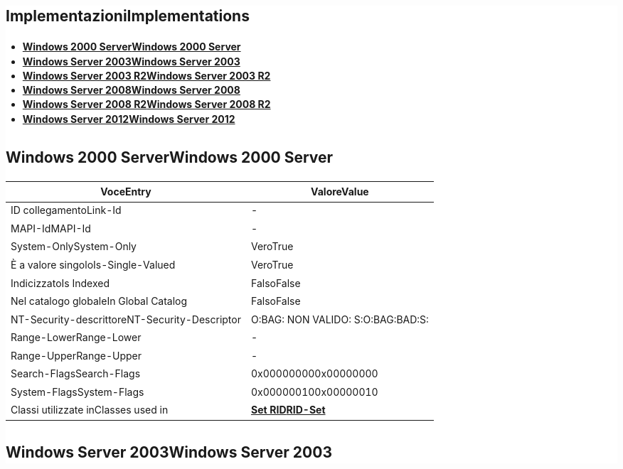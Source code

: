 

## <a name="implementations"></a><span data-ttu-id="1f8b1-125">Implementazioni</span><span class="sxs-lookup"><span data-stu-id="1f8b1-125">Implementations</span></span>

-   [<span data-ttu-id="1f8b1-126">**Windows 2000 Server**</span><span class="sxs-lookup"><span data-stu-id="1f8b1-126">**Windows 2000 Server**</span></span>](#windows-2000-server)
-   [<span data-ttu-id="1f8b1-127">**Windows Server 2003**</span><span class="sxs-lookup"><span data-stu-id="1f8b1-127">**Windows Server 2003**</span></span>](#windows-server-2003)
-   [<span data-ttu-id="1f8b1-128">**Windows Server 2003 R2**</span><span class="sxs-lookup"><span data-stu-id="1f8b1-128">**Windows Server 2003 R2**</span></span>](#windows-server-2003-r2)
-   [<span data-ttu-id="1f8b1-129">**Windows Server 2008**</span><span class="sxs-lookup"><span data-stu-id="1f8b1-129">**Windows Server 2008**</span></span>](#windows-server-2008)
-   [<span data-ttu-id="1f8b1-130">**Windows Server 2008 R2**</span><span class="sxs-lookup"><span data-stu-id="1f8b1-130">**Windows Server 2008 R2**</span></span>](#windows-server-2008-r2)
-   [<span data-ttu-id="1f8b1-131">**Windows Server 2012**</span><span class="sxs-lookup"><span data-stu-id="1f8b1-131">**Windows Server 2012**</span></span>](#windows-server-2012)

## <a name="windows-2000-server"></a><span data-ttu-id="1f8b1-132">Windows 2000 Server</span><span class="sxs-lookup"><span data-stu-id="1f8b1-132">Windows 2000 Server</span></span>



| <span data-ttu-id="1f8b1-133">Voce</span><span class="sxs-lookup"><span data-stu-id="1f8b1-133">Entry</span></span> | <span data-ttu-id="1f8b1-134">Valore</span><span class="sxs-lookup"><span data-stu-id="1f8b1-134">Value</span></span> |
|------------------------|----------------------------------------|
| <span data-ttu-id="1f8b1-135">ID collegamento</span><span class="sxs-lookup"><span data-stu-id="1f8b1-135">Link-Id</span></span>                | \-                                     |
| <span data-ttu-id="1f8b1-136">MAPI-Id</span><span class="sxs-lookup"><span data-stu-id="1f8b1-136">MAPI-Id</span></span>                | \-                                     |
| <span data-ttu-id="1f8b1-137">System-Only</span><span class="sxs-lookup"><span data-stu-id="1f8b1-137">System-Only</span></span>            | <span data-ttu-id="1f8b1-138">Vero</span><span class="sxs-lookup"><span data-stu-id="1f8b1-138">True</span></span>                                   |
| <span data-ttu-id="1f8b1-139">È a valore singolo</span><span class="sxs-lookup"><span data-stu-id="1f8b1-139">Is-Single-Valued</span></span>       | <span data-ttu-id="1f8b1-140">Vero</span><span class="sxs-lookup"><span data-stu-id="1f8b1-140">True</span></span>                                   |
| <span data-ttu-id="1f8b1-141">Indicizzato</span><span class="sxs-lookup"><span data-stu-id="1f8b1-141">Is Indexed</span></span>             | <span data-ttu-id="1f8b1-142">Falso</span><span class="sxs-lookup"><span data-stu-id="1f8b1-142">False</span></span>                                  |
| <span data-ttu-id="1f8b1-143">Nel catalogo globale</span><span class="sxs-lookup"><span data-stu-id="1f8b1-143">In Global Catalog</span></span>      | <span data-ttu-id="1f8b1-144">Falso</span><span class="sxs-lookup"><span data-stu-id="1f8b1-144">False</span></span>                                  |
| <span data-ttu-id="1f8b1-145">NT-Security-descrittore</span><span class="sxs-lookup"><span data-stu-id="1f8b1-145">NT-Security-Descriptor</span></span> | <span data-ttu-id="1f8b1-146">O:BAG: NON VALIDO: S:</span><span class="sxs-lookup"><span data-stu-id="1f8b1-146">O:BAG:BAD:S:</span></span>                           |
| <span data-ttu-id="1f8b1-147">Range-Lower</span><span class="sxs-lookup"><span data-stu-id="1f8b1-147">Range-Lower</span></span>            | \-                                     |
| <span data-ttu-id="1f8b1-148">Range-Upper</span><span class="sxs-lookup"><span data-stu-id="1f8b1-148">Range-Upper</span></span>            | \-                                     |
| <span data-ttu-id="1f8b1-149">Search-Flags</span><span class="sxs-lookup"><span data-stu-id="1f8b1-149">Search-Flags</span></span>           | <span data-ttu-id="1f8b1-150">0x00000000</span><span class="sxs-lookup"><span data-stu-id="1f8b1-150">0x00000000</span></span>                             |
| <span data-ttu-id="1f8b1-151">System-Flags</span><span class="sxs-lookup"><span data-stu-id="1f8b1-151">System-Flags</span></span>           | <span data-ttu-id="1f8b1-152">0x00000010</span><span class="sxs-lookup"><span data-stu-id="1f8b1-152">0x00000010</span></span>                             |
| <span data-ttu-id="1f8b1-153">Classi utilizzate in</span><span class="sxs-lookup"><span data-stu-id="1f8b1-153">Classes used in</span></span>        | [<span data-ttu-id="1f8b1-154">**Set RID**</span><span class="sxs-lookup"><span data-stu-id="1f8b1-154">**RID-Set**</span></span>](c-ridset.md)<br/> |



## <a name="windows-server-2003"></a><span data-ttu-id="1f8b1-155">Windows Server 2003</span><span class="sxs-lookup"><span data-stu-id="1f8b1-155">Windows Server 2003</span></span>
